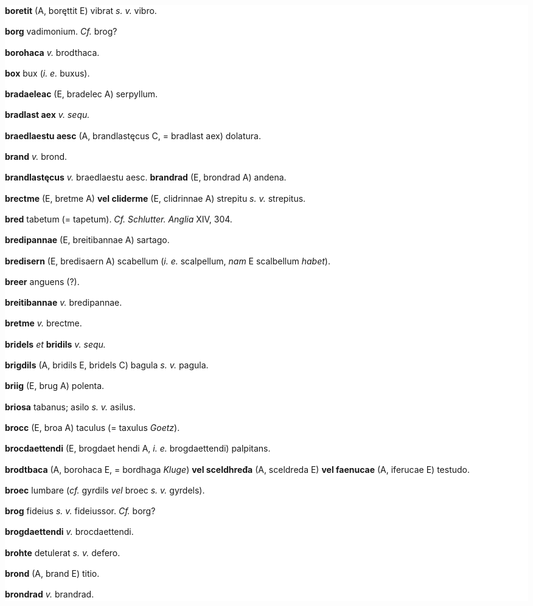 **boretit** (A, boręttit E) vibrat *s. v.* vibro.

**borg** vadimonium. *Cf.* brog?

**borohaca** *v.* brodthaca.

**box** bux (*i. e.* buxus).

**bradaeleac** (E, bradelec A) serpyllum.

**bradlast aex** *v. sequ.*

**braedlaestu aesc** (A, brandlastęcus C, = bradlast aex) dolatura.

**brand** *v.* brond.

**brandlastęcus** *v.* braedlaestu aesc. **brandrad** (E, brondrad A)
andena.

**brectme** (E, bretme A) **vel cliderme** (E, clidrinnae A) strepitu
*s. v.* strepitus.

**bred** tabetum (= tapetum). *Cf. Schlutter. Anglia* XIV, 304.

**bredipannae** (E, breitibannae A) sartago.

**bredisern** (E, bredisaern A) scabellum (*i. e.* scalpellum, *nam* E
scalbellum *habet*).

**breer** anguens (?).

**breitibannae** *v.* bredipannae.

**bretme** *v.* brectme.

**bridels** *et* **bridils** *v. sequ.*

**brigdils** (A, bridils E, bridels C) bagula *s. v.* pagula.

**briig** (E, brug A) polenta.

**briosa** tabanus; asilo *s. v.* asilus.

**brocc** (E, broa A) taculus (= taxulus *Goetz*).

**brocdaettendi** (E, brogdaet hendi A, *i. e.* brogdaettendi)
palpitans.

**brodtbaca** (A, borohaca E, = bordhaga *Kluge*) **vel sceldhređa** (A,
sceldreda E) **vel faenucae** (A, iferucae E) testudo.

**broec** lumbare (*cf.* gyrdils *vel* broec *s. v.* gyrdels).

**brog** fideius *s. v.* fideiussor. *Cf.* borg?

<pb n="VII.694" facs="7.694.jpg"></pb>
**brogdaettendi** *v.* brocdaettendi.

**brohte** detulerat *s. v.* defero.

**brond** (A, brand E) titio.

**brondrad** *v.* brandrad.
